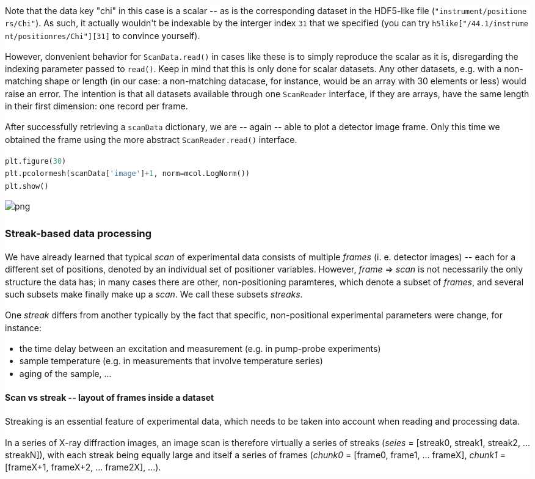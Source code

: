 

Note that the data key "chi" in this case is a scalar -- as is the corresponding
dataset in the HDF5-like file (`"instrument/positioners/Chi"`). As such, it
actually wouldn't be indexable by the interger index `31` that we specified
(you can try `h5like["/44.1/instrument/positionres/Chi"][31]` to convince
yourself).

However, donvenient behavior for `ScanData.read()` in cases like these is to
simply reproduce the scalar as it is, disregarding the indexing parameter
passed to `read()`. Keep in mind that this is only done for scalar datasets.
Any other datasets, e.g. with a non-matching shape or length (in our case:
a non-matching datacase, for instance, would be an array with 30 elements or
less) would raise an error. The intention is that all datasets available through
one `ScanReader` interface, if they are arrays, have the same length in their
first dimension: one record per frame.

After successfully retrieving a `scanData` dictionary, we are -- again -- 
able to plot a detector image frame. Only this time we obtained the frame using
the more abstract `ScanReader.read()` interface.


```python
plt.figure(30)
plt.pcolormesh(scanData['image']+1, norm=mcol.LogNorm())
plt.show()
```


    
![png](output_33_0.png)
    


### Streak-based data processing

We have already learned that typical *scan* of experimental data consists of multiple
*frames* (i. e. detector images) -- each for a different set of positions, denoted by
an individual set of positioner variables.
However, *frame* => *scan* is not necessarily the only structure the data has; in many
cases there are other, non-positioning paramteres, which denote a subset of *frames*,
and several such subsets make finally make up a *scan*. We call these subsets *streaks*.

One *streak* differs from another typically by the fact that specific, non-positional
experimental parameters were change, for instance:

  - the time delay between an excitation and measurement (e.g. in pump-probe experiments)  
  - sample temperature (e.g. in measurements that involve temperature series)
  - aging of the sample, ...

#### Scan vs streak -- layout of frames inside a dataset

Streaking is an essential feature of experimental data, which needs to be taken
into account when reading and processing data.

In a series of X-ray diffraction images, an image scan is therefore virtually a series of
streaks (*seies* = [streak0, streak1, streak2, ... streakN]), with each streak being equally 
large and itself a series of frames (*chunk0* = [frame0, frame1, ... frameX],
*chunk1* = [frameX+1, frameX+2, ... frame2X], ...).
